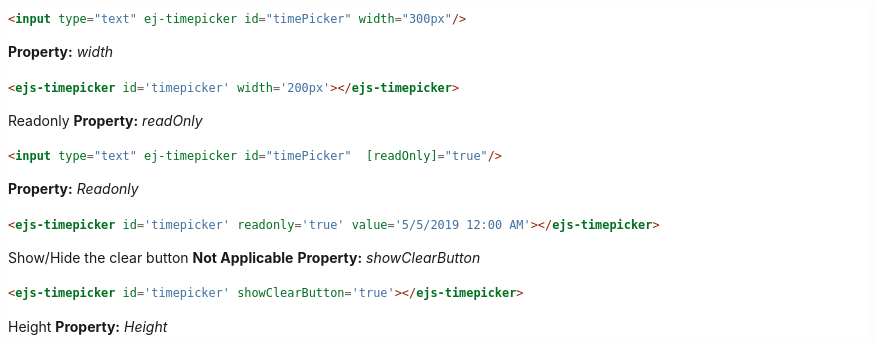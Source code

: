 ```html
<input type="text" ej-timepicker id="timePicker" width="300px"/>
```

</td>
<td>
<b>Property:</b> <i>width</i>

```html
<ejs-timepicker id='timepicker' width='200px'></ejs-timepicker>
```

</td>
</tr>
<tr>
<td>
Readonly
</td>
<td>
<b>Property:</b> <i>readOnly</i>

```html
<input type="text" ej-timepicker id="timePicker"  [readOnly]="true"/>
```

</td>
<td>
<b>Property:</b> <i>Readonly</i>

```html
<ejs-timepicker id='timepicker' readonly='true' value='5/5/2019 12:00 AM'></ejs-timepicker>
```

</td>
</tr>
<tr>
<td>
Show/Hide the clear button
</td>
<td>
<b>Not Applicable</b>
</td>
<td>
<b>Property:</b> <i>showClearButton</i>

```html
<ejs-timepicker id='timepicker' showClearButton='true'></ejs-timepicker>
```

</td>
</tr>
<tr>
<td>
Height
</td>
<td>
<b>Property:</b> <i>Height</i>

